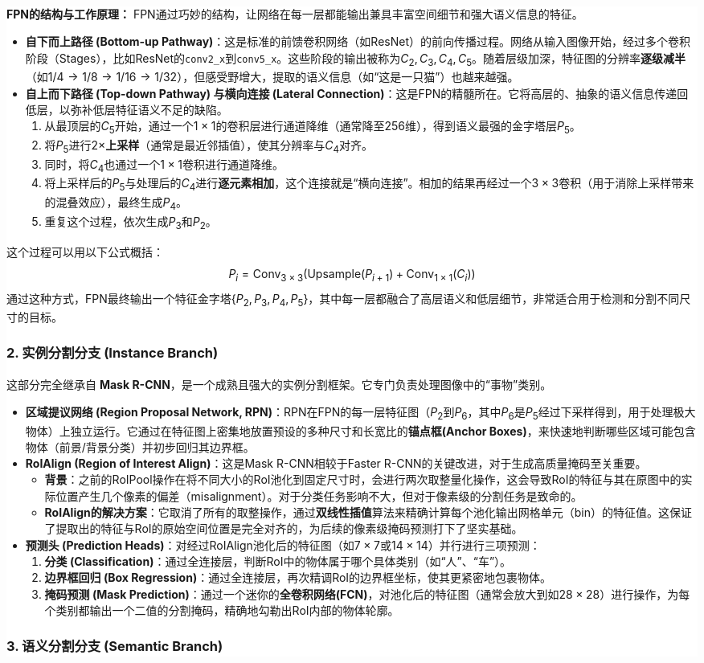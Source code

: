 **FPN的结构与工作原理：**
FPN通过巧妙的结构，让网络在每一层都能输出兼具丰富空间细节和强大语义信息的特征。

*   **自下而上路径 (Bottom-up Pathway)**：这是标准的前馈卷积网络（如ResNet）的前向传播过程。网络从输入图像开始，经过多个卷积阶段（Stages），比如ResNet的`conv2_x`到`conv5_x`。这些阶段的输出被称为$C_2, C_3, C_4, C_5$。随着层级加深，特征图的分辨率**逐级减半**（如$1/4 \to 1/8 \to 1/16 \to 1/32$），但感受野增大，提取的语义信息（如“这是一只猫”）也越来越强。
*   **自上而下路径 (Top-down Pathway) 与横向连接 (Lateral Connection)**：这是FPN的精髓所在。它将高层的、抽象的语义信息传递回低层，以弥补低层特征语义不足的缺陷。
    1.  从最顶层的$C_5$开始，通过一个$1 \times 1$的卷积层进行通道降维（通常降至256维），得到语义最强的金字塔层$P_5$。
    2.  将$P_5$进行$2 \times$**上采样**（通常是最近邻插值），使其分辨率与$C_4$对齐。
    3.  同时，将$C_4$也通过一个$1 \times 1$卷积进行通道降维。
    4.  将上采样后的$P_5$与处理后的$C_4$进行**逐元素相加**，这个连接就是“横向连接”。相加的结果再经过一个$3 \times 3$卷积（用于消除上采样带来的混叠效应），最终生成$P_4$。
    5.  重复这个过程，依次生成$P_3$和$P_2$。

这个过程可以用以下公式概括：
$$
P_i = \text{Conv}_{3 \times 3}(\text{Upsample}(P_{i+1}) + \text{Conv}_{1 \times 1}(C_i))
$$
通过这种方式，FPN最终输出一个特征金字塔$\{P_2, P_3, P_4, P_5\}$，其中每一层都融合了高层语义和低层细节，非常适合用于检测和分割不同尺寸的目标。

### 2. 实例分割分支 (Instance Branch)
这部分完全继承自 **Mask R-CNN**，是一个成熟且强大的实例分割框架。它专门负责处理图像中的“事物”类别。
*   **区域提议网络 (Region Proposal Network, RPN)**：RPN在FPN的每一层特征图（$P_2$到$P_6$，其中$P_6$是$P_5$经过下采样得到，用于处理极大物体）上独立运行。它通过在特征图上密集地放置预设的多种尺寸和长宽比的**锚点框(Anchor Boxes)**，来快速地判断哪些区域可能包含物体（前景/背景分类）并初步回归其边界框。
*   **RoIAlign (Region of Interest Align)**：这是Mask R-CNN相较于Faster R-CNN的关键改进，对于生成高质量掩码至关重要。
    *   **背景**：之前的RoIPool操作在将不同大小的RoI池化到固定尺寸时，会进行两次取整量化操作，这会导致RoI的特征与其在原图中的实际位置产生几个像素的偏差（misalignment）。对于分类任务影响不大，但对于像素级的分割任务是致命的。
    *   **RoIAlign的解决方案**：它取消了所有的取整操作，通过**双线性插值**算法来精确计算每个池化输出网格单元（bin）的特征值。这保证了提取出的特征与RoI的原始空间位置是完全对齐的，为后续的像素级掩码预测打下了坚实基础。
*   **预测头 (Prediction Heads)**：对经过RoIAlign池化后的特征图（如$7 \times 7$或$14 \times 14$）并行进行三项预测：
    1.  **分类 (Classification)**：通过全连接层，判断RoI中的物体属于哪个具体类别（如“人”、“车”）。
    2.  **边界框回归 (Box Regression)**：通过全连接层，再次精调RoI的边界框坐标，使其更紧密地包裹物体。
    3.  **掩码预测 (Mask Prediction)**：通过一个迷你的**全卷积网络(FCN)**，对池化后的特征图（通常会放大到如$28 \times 28$）进行操作，为每个类别都输出一个二值的分割掩码，精确地勾勒出RoI内部的物体轮廓。

### 3. 语义分割分支 (Semantic Branch)